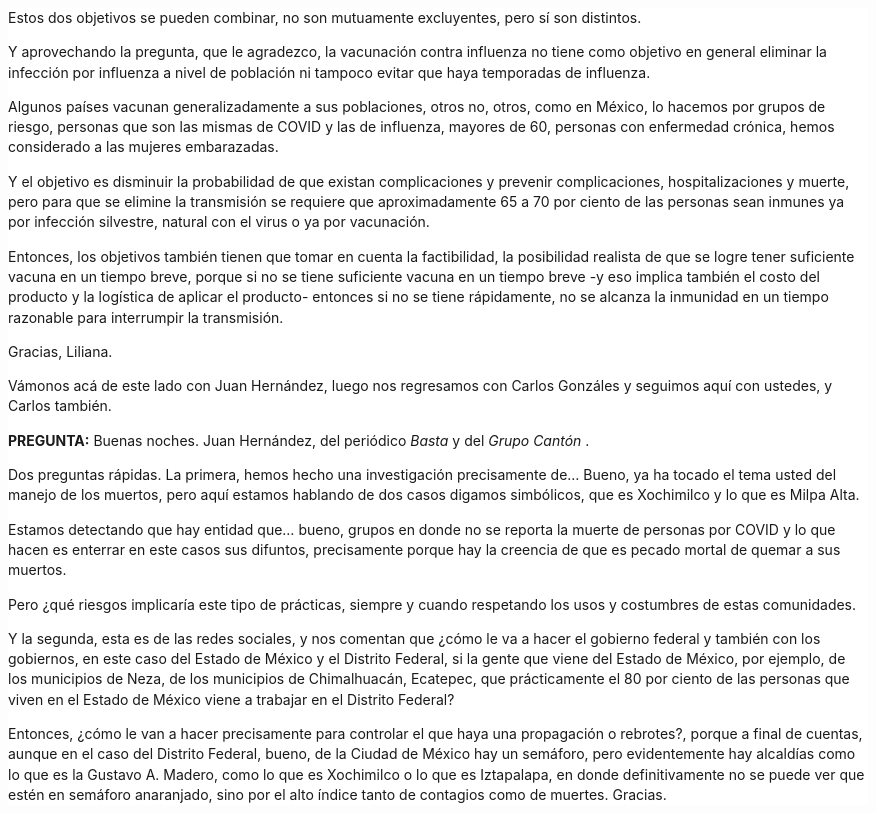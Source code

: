 Estos dos objetivos se pueden combinar, no son mutuamente excluyentes, pero sí
son distintos.

Y aprovechando la pregunta, que le agradezco, la vacunación contra influenza
no tiene como objetivo en general eliminar la infección por influenza a nivel
de población ni tampoco evitar que haya temporadas de influenza.

Algunos países vacunan generalizadamente a sus poblaciones, otros no, otros,
como en México, lo hacemos por grupos de riesgo, personas que son las mismas
de COVID y las de influenza, mayores de 60, personas con enfermedad crónica,
hemos considerado a las mujeres embarazadas.

Y el objetivo es disminuir la probabilidad de que existan complicaciones y
prevenir complicaciones, hospitalizaciones y muerte, pero para que se elimine
la transmisión se requiere que aproximadamente 65 a 70 por ciento de las
personas sean inmunes ya por infección silvestre, natural con el virus o ya
por vacunación.

Entonces, los objetivos también tienen que tomar en cuenta la factibilidad, la
posibilidad realista de que se logre tener suficiente vacuna en un tiempo
breve, porque si no se tiene suficiente vacuna en un tiempo breve -y eso
implica también el costo del producto y la logística de aplicar el producto-
entonces si no se tiene rápidamente, no se alcanza la inmunidad en un tiempo
razonable para interrumpir la transmisión.

Gracias, Liliana.

Vámonos acá de este lado con Juan Hernández, luego nos regresamos con Carlos
Gonzáles y seguimos aquí con ustedes, y Carlos también.

**PREGUNTA:** Buenas noches. Juan Hernández, del periódico _Basta_ y del
_Grupo Cantón_ .

Dos preguntas rápidas. La primera, hemos hecho una investigación precisamente
de… Bueno, ya ha tocado el tema usted del manejo de los muertos, pero aquí
estamos hablando de dos casos digamos simbólicos, que es Xochimilco y lo que
es Milpa Alta.

Estamos detectando que hay entidad que… bueno, grupos en donde no se reporta
la muerte de personas por COVID y lo que hacen es enterrar en este casos sus
difuntos, precisamente porque hay la creencia de que es pecado mortal de
quemar a sus muertos.

Pero ¿qué riesgos implicaría este tipo de prácticas, siempre y cuando
respetando los usos y costumbres de estas comunidades.

Y la segunda, esta es de las redes sociales, y nos comentan que ¿cómo le va a
hacer el gobierno federal y también con los gobiernos, en este caso del Estado
de México y el Distrito Federal, si la gente que viene del Estado de México,
por ejemplo, de los municipios de Neza, de los municipios de Chimalhuacán,
Ecatepec, que prácticamente el 80 por ciento de las personas que viven en el
Estado de México viene a trabajar en el Distrito Federal?

Entonces, ¿cómo le van a hacer precisamente para controlar el que haya una
propagación o rebrotes?, porque a final de cuentas, aunque en el caso del
Distrito Federal, bueno, de la Ciudad de México hay un semáforo, pero
evidentemente hay alcaldías como lo que es la Gustavo A. Madero, como lo que
es Xochimilco o lo que es Iztapalapa, en donde definitivamente no se puede ver
que estén en semáforo anaranjado, sino por el alto índice tanto de contagios
como de muertes. Gracias.
